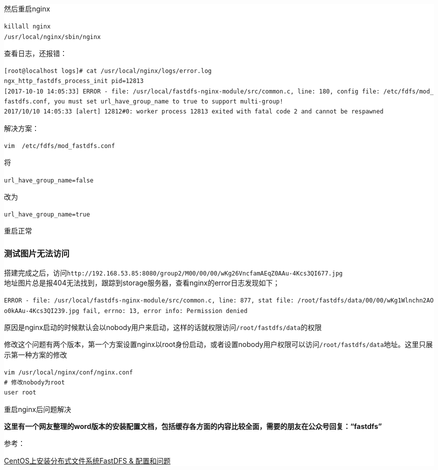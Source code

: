 然后重启nginx

    
    
    killall nginx
    /usr/local/nginx/sbin/nginx

查看日志，还报错：

    
    
    [root@localhost logs]# cat /usr/local/nginx/logs/error.log
    ngx_http_fastdfs_process_init pid=12813
    [2017-10-10 14:05:33] ERROR - file: /usr/local/fastdfs-nginx-module/src/common.c, line: 180, config file: /etc/fdfs/mod_fastdfs.conf, you must set url_have_group_name to true to support multi-group!
    2017/10/10 14:05:33 [alert] 12812#0: worker process 12813 exited with fatal code 2 and cannot be respawned

解决方案：

    
    
    vim  /etc/fdfs/mod_fastdfs.conf

将

    
    
    url_have_group_name=false

改为

    
    
    url_have_group_name=true 

重启正常

  

### 测试图片无法访问

搭建完成之后，访问`http://192.168.53.85:8080/group2/M00/00/00/wKg26VncfamAEqZ0AAu-4Kcs3QI677.jpg`  
地址图片总是报404无法找到，跟踪到storage服务器，查看nginx的error日志发现如下；

    
    
    ERROR - file: /usr/local/fastdfs-nginx-module/src/common.c, line: 877, stat file: /root/fastdfs/data/00/00/wKg1Wlnchn2AOo0kAAu-4Kcs3QI239.jpg fail, errno: 13, error info: Permission denied

原因是nginx启动的时候默认会以nobody用户来启动，这样的话就权限访问`/root/fastdfs/data`的权限

修改这个问题有两个版本，第一个方案设置nginx以root身份启动，或者设置nobody用户权限可以访问`/root/fastdfs/data`地址。这里只展示第一种方案的修改

    
    
    vim /usr/local/nginx/conf/nginx.conf
    # 修改nobody为root
    user root

重启nginx后问题解决

**这里有一个网友整理的word版本的安装配置文档，包括缓存各方面的内容比较全面，需要的朋友在公众号回复：“fastdfs”**  
  
  
参考：

[CentOS上安装分布式文件系统FastDFS &
配置和问题](https://my.oschina.net/wangmengjun/blog/1142982)

